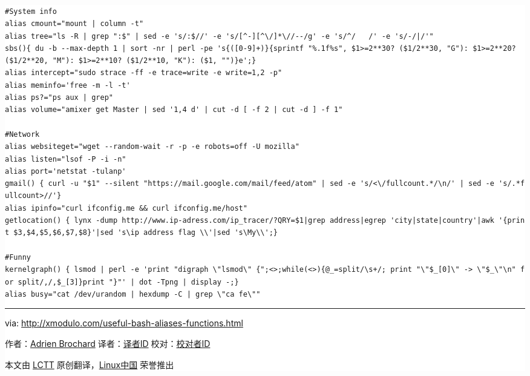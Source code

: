     #System info
    alias cmount="mount | column -t"
    alias tree="ls -R | grep ":$" | sed -e 's/:$//' -e 's/[^-][^\/]*\//--/g' -e 's/^/   /' -e 's/-/|/'"
    sbs(){ du -b --max-depth 1 | sort -nr | perl -pe 's{([0-9]+)}{sprintf "%.1f%s", $1>=2**30? ($1/2**30, "G"): $1>=2**20? ($1/2**20, "M"): $1>=2**10? ($1/2**10, "K"): ($1, "")}e';}
    alias intercept="sudo strace -ff -e trace=write -e write=1,2 -p"
    alias meminfo='free -m -l -t'
    alias ps?="ps aux | grep"
    alias volume="amixer get Master | sed '1,4 d' | cut -d [ -f 2 | cut -d ] -f 1"
      
    #Network
    alias websiteget="wget --random-wait -r -p -e robots=off -U mozilla"
    alias listen="lsof -P -i -n"
    alias port='netstat -tulanp'
    gmail() { curl -u "$1" --silent "https://mail.google.com/mail/feed/atom" | sed -e 's/<\/fullcount.*/\n/' | sed -e 's/.*fullcount>//'}
    alias ipinfo="curl ifconfig.me && curl ifconfig.me/host"
    getlocation() { lynx -dump http://www.ip-adress.com/ip_tracer/?QRY=$1|grep address|egrep 'city|state|country'|awk '{print $3,$4,$5,$6,$7,$8}'|sed 's\ip address flag \\'|sed 's\My\\';}
      
    #Funny
    kernelgraph() { lsmod | perl -e 'print "digraph \"lsmod\" {";<>;while(<>){@_=split/\s+/; print "\"$_[0]\" -> \"$_\"\n" for split/,/,$_[3]}print "}"' | dot -Tpng | display -;}
    alias busy="cat /dev/urandom | hexdump -C | grep \"ca fe\""

--------------------------------------------------------------------------------

via: http://xmodulo.com/useful-bash-aliases-functions.html

作者：[Adrien Brochard][a]
译者：[译者ID](https://github.com/译者ID)
校对：[校对者ID](https://github.com/校对者ID)

本文由 [LCTT](https://github.com/LCTT/TranslateProject) 原创翻译，[Linux中国](http://linux.cn/) 荣誉推出

[a]:http://xmodulo.com/author/adrien
[1]:http://alias.sh/
[2]:http://www.commandlinefu.com/commands/browse
[3]:http://xmodulo.com/useful-online-tools-linux.html
